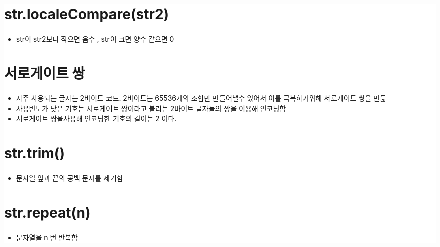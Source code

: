  
# str.localeCompare(str2)
- str이 str2보다  작으면 음수 , str이 크면 양수 같으면 0


# 서로게이트 쌍
- 자주 사용되는 글자는 2바이트 코드. 2바이트는 65536개의 조합만 만들어낼수 있어서 이를 극복하기위해 서로게이트 쌍을 만듦
- 사용빈도가 낮은 기호는 서로게이트 쌍이라고 불리는 2바이트 글자들의 쌍을 이용해 인코딩함 
- 서로게이트 쌍을사용해 인코딩한 기호의 길이는 2 이다.


# str.trim()
- 문자열 앞과 끝의 공백 문자를 제거함

# str.repeat(n) 
- 문자열을 n 번 반복함

